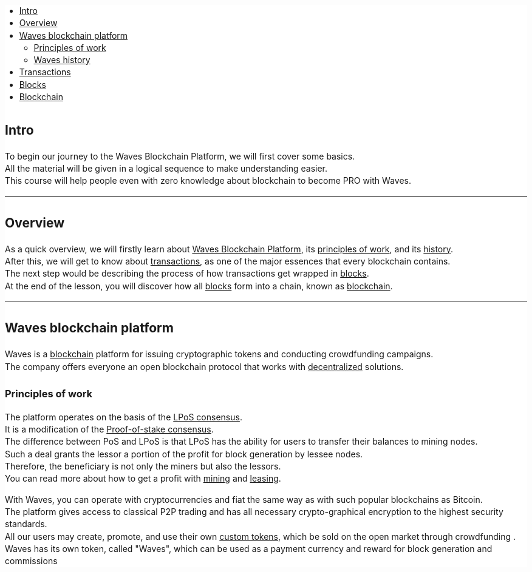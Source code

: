 - [Intro](#intro)
- [Overview](#overview)
- [Waves blockchain platform](#waves-blockchain-platform)
  - [Principles of work](#principles-of-work)
  - [Waves history](#waves-history)
- [Transactions](#transactions)
- [Blocks](#blocks)
- [Blockchain](#blockchain)

## Intro ## 

To begin our journey to the Waves Blockchain Platform, we will first cover some basics.  
All the material will be given in a logical sequence to make understanding easier.  
This course will help people even with zero knowledge about blockchain to become PRO with Waves.

---

## Overview ##

As a quick overview, we will firstly learn about [Waves Blockchain Platform](#waves-blockchain-platform), its [principles of work](#principles-of-work), and its [history](#waves-history).  
After this, we will get to know about [transactions](#transactions), as one of the major essences that every blockchain contains.  
The next step would be describing the process of how transactions get wrapped in [blocks]().  
At the end of the lesson, you will discover how all [blocks]() form into a chain, known as [blockchain]().  

---

## Waves blockchain platform ##

Waves is a [blockchain](#blockchain) platform for issuing cryptographic tokens and conducting crowdfunding campaigns.  
The company offers everyone an open blockchain protocol that works with [decentralized](#decentralizationfirstchapter) solutions.

### Principles of work ###
The platform operates on the basis of the [LPoS consensus]().  
It is a modification of the [Proof-of-stake consensus]().  
The difference between PoS and LPoS is that LPoS has the ability for users to transfer their balances to mining nodes.  
Such a deal grants the lessor a portion of the profit for block generation by lessee nodes.  
Therefore, the beneficiary is not only the miners but also the lessors.  
You can read more about how to get a profit with [mining]() and [leasing]().

With Waves, you can operate with cryptocurrencies and fiat the same way as with such popular blockchains as Bitcoin.  
The platform gives access to classical P2P trading and has all necessary crypto-graphical encryption to the highest security standards.  
All our users may create, promote, and use their own [custom tokens](#issueandassettransactionschapter), which be sold on the open market through crowdfunding .  
Waves has its own token, called "Waves", which can be used as a payment currency and reward for block generation and commissions
    